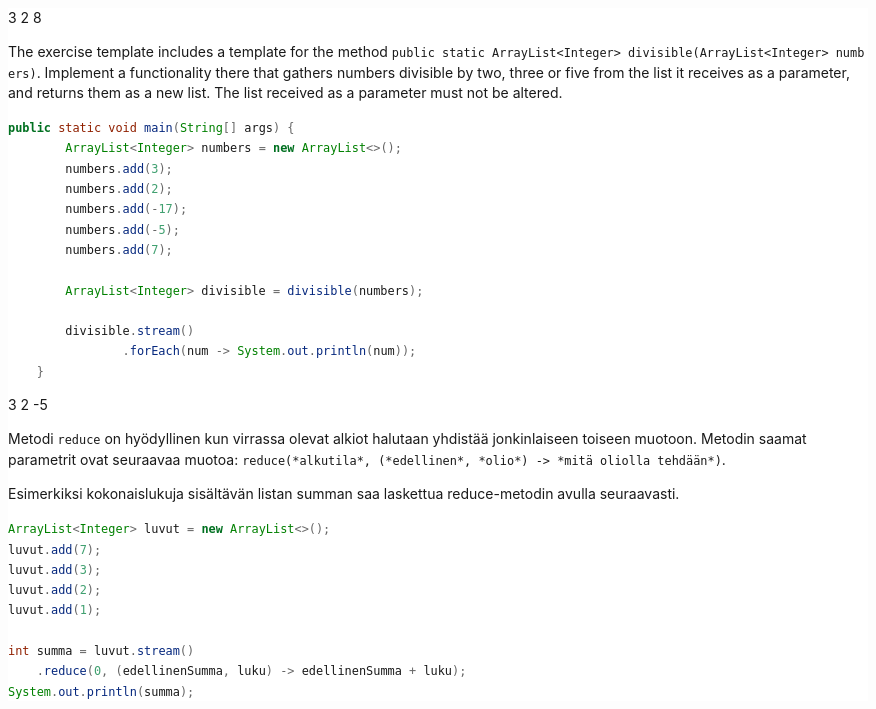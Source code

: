 3
2
8

</sample-output>


<quiz id='d4b00724-e855-5657-b782-ddd619b841f4'></quiz>


<programming-exercise name='Divisible' tmcname='part10-Part10_04.Divisible'>



The exercise template includes a template for the method `public static ArrayList<Integer> divisible(ArrayList<Integer> numbers)`. Implement a functionality there that gathers numbers divisible by two, three or five from the list it receives as a parameter, and returns them as a new list. The list received as a parameter must not be altered.


```java
public static void main(String[] args) {
        ArrayList<Integer> numbers = new ArrayList<>();
        numbers.add(3);
        numbers.add(2);
        numbers.add(-17);
        numbers.add(-5);
        numbers.add(7);

        ArrayList<Integer> divisible = divisible(numbers);

        divisible.stream()
                .forEach(num -> System.out.println(num));
    }
```

<sample-output>

3
2
-5

</sample-output>

</programming-exercise>


Metodi `reduce` on hyödyllinen kun virrassa olevat alkiot halutaan yhdistää jonkinlaiseen toiseen muotoon. Metodin saamat parametrit ovat seuraavaa muotoa: `reduce(*alkutila*, (*edellinen*, *olio*) -> *mitä oliolla tehdään*)`.

Esimerkiksi kokonaislukuja sisältävän listan summan saa laskettua reduce-metodin avulla seuraavasti.


```java
ArrayList<Integer> luvut = new ArrayList<>();
luvut.add(7);
luvut.add(3);
luvut.add(2);
luvut.add(1);

int summa = luvut.stream()
    .reduce(0, (edellinenSumma, luku) -> edellinenSumma + luku);
System.out.println(summa);
```
